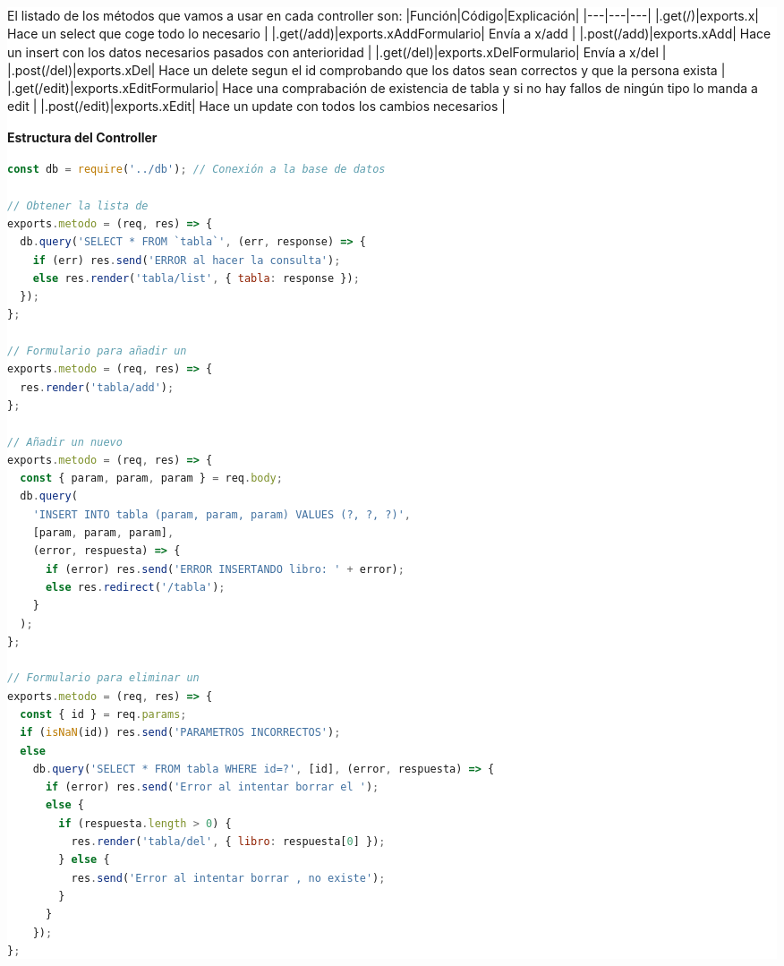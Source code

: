 El listado de los métodos que vamos a usar en cada controller son: 
|Función|Código|Explicación|
|---|---|---|
|.get(/)|exports.x| Hace un select que coge todo lo necesario |
|.get(/add)|exports.xAddFormulario| Envía a x/add |
|.post(/add)|exports.xAdd| Hace un insert con  los datos necesarios pasados con anterioridad |
|.get(/del)|exports.xDelFormulario| Envía a x/del |
|.post(/del)|exports.xDel| Hace un delete segun el id comprobando que los datos sean correctos y que la persona exista |
|.get(/edit)|exports.xEditFormulario| Hace una comprabación de existencia de tabla y si no hay fallos de ningún tipo lo manda a edit  |
|.post(/edit)|exports.xEdit| Hace un update con todos los cambios necesarios |



**Estructura del Controller**
```js
const db = require('../db'); // Conexión a la base de datos

// Obtener la lista de 
exports.metodo = (req, res) => {
  db.query('SELECT * FROM `tabla`', (err, response) => {
    if (err) res.send('ERROR al hacer la consulta');
    else res.render('tabla/list', { tabla: response });
  });
};

// Formulario para añadir un 
exports.metodo = (req, res) => {
  res.render('tabla/add');
};

// Añadir un nuevo 
exports.metodo = (req, res) => {
  const { param, param, param } = req.body;
  db.query(
    'INSERT INTO tabla (param, param, param) VALUES (?, ?, ?)',
    [param, param, param],
    (error, respuesta) => {
      if (error) res.send('ERROR INSERTANDO libro: ' + error);
      else res.redirect('/tabla');
    }
  );
};

// Formulario para eliminar un
exports.metodo = (req, res) => {
  const { id } = req.params;
  if (isNaN(id)) res.send('PARAMETROS INCORRECTOS');
  else
    db.query('SELECT * FROM tabla WHERE id=?', [id], (error, respuesta) => {
      if (error) res.send('Error al intentar borrar el ');
      else {
        if (respuesta.length > 0) {
          res.render('tabla/del', { libro: respuesta[0] });
        } else {
          res.send('Error al intentar borrar , no existe');
        }
      }
    });
};

```